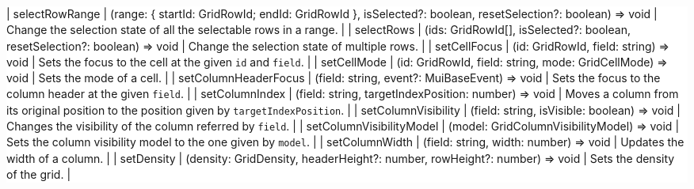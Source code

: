 | <span class="prop-name">selectRowRange</span>                                                                                                              | <span class="prop-type">(range: { startId: GridRowId; endId: GridRowId }, isSelected?: boolean, resetSelection?: boolean) =&gt; void</span>                       | Change the selection state of all the selectable rows in a range.                                                                                                                                                              |
| <span class="prop-name">selectRows</span>                                                                                                                  | <span class="prop-type">(ids: GridRowId[], isSelected?: boolean, resetSelection?: boolean) =&gt; void</span>                                                      | Change the selection state of multiple rows.                                                                                                                                                                                   |
| <span class="prop-name">setCellFocus</span>                                                                                                                | <span class="prop-type">(id: GridRowId, field: string) =&gt; void</span>                                                                                          | Sets the focus to the cell at the given `id` and `field`.                                                                                                                                                                      |
| <span class="prop-name">setCellMode</span>                                                                                                                 | <span class="prop-type">(id: GridRowId, field: string, mode: GridCellMode) =&gt; void</span>                                                                      | Sets the mode of a cell.                                                                                                                                                                                                       |
| <span class="prop-name">setColumnHeaderFocus</span>                                                                                                        | <span class="prop-type">(field: string, event?: MuiBaseEvent) =&gt; void</span>                                                                                   | Sets the focus to the column header at the given `field`.                                                                                                                                                                      |
| <span class="prop-name">setColumnIndex</span>                                                                                                              | <span class="prop-type">(field: string, targetIndexPosition: number) =&gt; void</span>                                                                            | Moves a column from its original position to the position given by `targetIndexPosition`.                                                                                                                                      |
| <span class="prop-name">setColumnVisibility</span>                                                                                                         | <span class="prop-type">(field: string, isVisible: boolean) =&gt; void</span>                                                                                     | Changes the visibility of the column referred by `field`.                                                                                                                                                                      |
| <span class="prop-name">setColumnVisibilityModel</span>                                                                                                    | <span class="prop-type">(model: GridColumnVisibilityModel) =&gt; void</span>                                                                                      | Sets the column visibility model to the one given by `model`.                                                                                                                                                                  |
| <span class="prop-name">setColumnWidth</span>                                                                                                              | <span class="prop-type">(field: string, width: number) =&gt; void</span>                                                                                          | Updates the width of a column.                                                                                                                                                                                                 |
| <span class="prop-name">setDensity</span>                                                                                                                  | <span class="prop-type">(density: GridDensity, headerHeight?: number, rowHeight?: number) =&gt; void</span>                                                       | Sets the density of the grid.                                                                                                                                                                                                  |